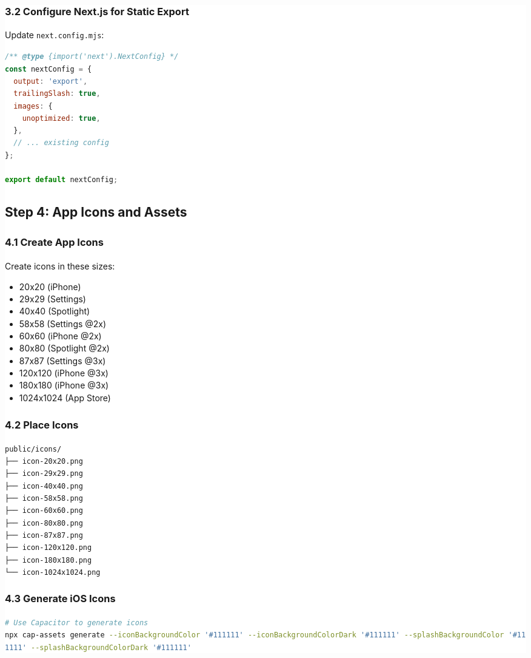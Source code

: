 ### 3.2 Configure Next.js for Static Export
Update `next.config.mjs`:
```javascript
/** @type {import('next').NextConfig} */
const nextConfig = {
  output: 'export',
  trailingSlash: true,
  images: {
    unoptimized: true,
  },
  // ... existing config
};

export default nextConfig;
```

## Step 4: App Icons and Assets

### 4.1 Create App Icons
Create icons in these sizes:
- 20x20 (iPhone)
- 29x29 (Settings)
- 40x40 (Spotlight)
- 58x58 (Settings @2x)
- 60x60 (iPhone @2x)
- 80x80 (Spotlight @2x)
- 87x87 (Settings @3x)
- 120x120 (iPhone @3x)
- 180x180 (iPhone @3x)
- 1024x1024 (App Store)

### 4.2 Place Icons
```
public/icons/
├── icon-20x20.png
├── icon-29x29.png
├── icon-40x40.png
├── icon-58x58.png
├── icon-60x60.png
├── icon-80x80.png
├── icon-87x87.png
├── icon-120x120.png
├── icon-180x180.png
└── icon-1024x1024.png
```

### 4.3 Generate iOS Icons
```bash
# Use Capacitor to generate icons
npx cap-assets generate --iconBackgroundColor '#111111' --iconBackgroundColorDark '#111111' --splashBackgroundColor '#111111' --splashBackgroundColorDark '#111111'
```
